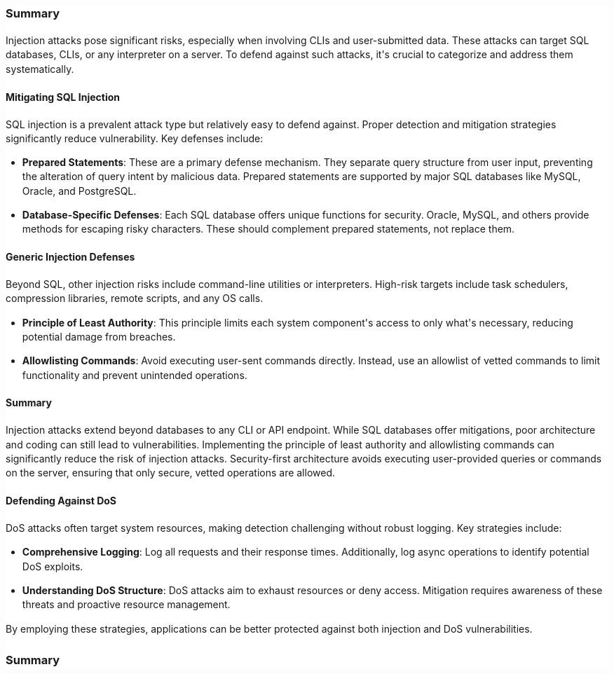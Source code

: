 

### Summary

Injection attacks pose significant risks, especially when involving CLIs and user-submitted data. These attacks can target SQL databases, CLIs, or any interpreter on a server. To defend against such attacks, it's crucial to categorize and address them systematically.

#### Mitigating SQL Injection

SQL injection is a prevalent attack type but relatively easy to defend against. Proper detection and mitigation strategies significantly reduce vulnerability. Key defenses include:

- **Prepared Statements**: These are a primary defense mechanism. They separate query structure from user input, preventing the alteration of query intent by malicious data. Prepared statements are supported by major SQL databases like MySQL, Oracle, and PostgreSQL.

- **Database-Specific Defenses**: Each SQL database offers unique functions for security. Oracle, MySQL, and others provide methods for escaping risky characters. These should complement prepared statements, not replace them.

#### Generic Injection Defenses

Beyond SQL, other injection risks include command-line utilities or interpreters. High-risk targets include task schedulers, compression libraries, remote scripts, and any OS calls. 

- **Principle of Least Authority**: This principle limits each system component's access to only what's necessary, reducing potential damage from breaches.

- **Allowlisting Commands**: Avoid executing user-sent commands directly. Instead, use an allowlist of vetted commands to limit functionality and prevent unintended operations.

#### Summary

Injection attacks extend beyond databases to any CLI or API endpoint. While SQL databases offer mitigations, poor architecture and coding can still lead to vulnerabilities. Implementing the principle of least authority and allowlisting commands can significantly reduce the risk of injection attacks. Security-first architecture avoids executing user-provided queries or commands on the server, ensuring that only secure, vetted operations are allowed.

#### Defending Against DoS

DoS attacks often target system resources, making detection challenging without robust logging. Key strategies include:

- **Comprehensive Logging**: Log all requests and their response times. Additionally, log async operations to identify potential DoS exploits.

- **Understanding DoS Structure**: DoS attacks aim to exhaust resources or deny access. Mitigation requires awareness of these threats and proactive resource management.

By employing these strategies, applications can be better protected against both injection and DoS vulnerabilities.



### Summary
